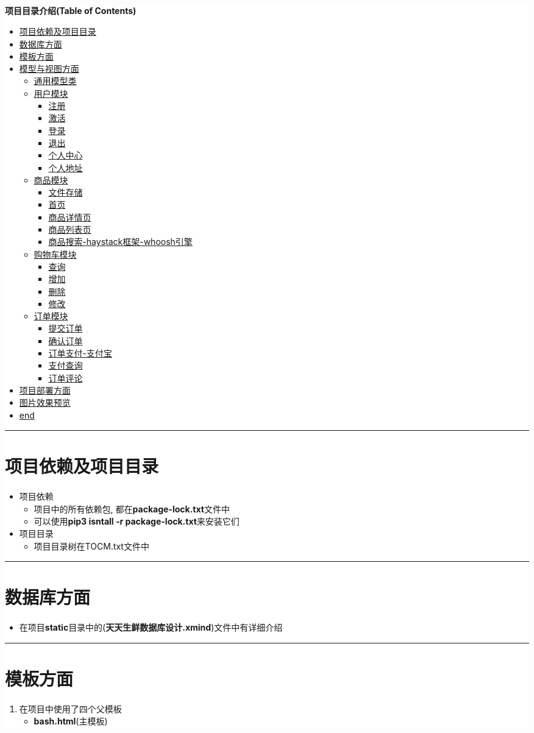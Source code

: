 
**项目目录介绍(Table of Contents)**

+ [项目依赖及项目目录](#项目依赖及项目目录)
+ [数据库方面](#数据库方面) <br>
+ [模板方面](#模板方面) <br>
+ [模型与视图方面](#模型与视图方面)
    * [通用模型类](#1.通用模型类)
    * [用户模块](#2.用户模块)
        * [注册](#注册)
        * [激活](#激活)
        * [登录](#登录)
        * [退出](#退出)
        * [个人中心](#个人中心)
        * [个人地址](#个人地址)
    * [商品模块](#3.商品模块)
        * [文件存储](#文件存储)
        * [首页](#首页)
        * [商品详情页](#商品详情页)
        * [商品列表页](#商品列表页)
        * [商品搜索-haystack框架-whoosh引擎](#商品搜索-haystack框架-whoosh引擎)
    * [购物车模块](#购物车模块)
        * [查询](#查询)
        * [增加](#增加)
        * [删除](#删除)
        * [修改](#修改)
    * [订单模块](#订单模块)
        * [提交订单](#提交订单)
        * [确认订单](#确认订单)
        * [订单支付-支付宝](#订单支付-支付宝)
        * [支付查询](#支付查询)
        * [订单评论](#订单评论)
+ [项目部署方面](#项目部署方面)
+ [图片效果预览](#图片效果预览)
+ [end](#end)
---
# 项目依赖及项目目录
+ 项目依赖
    + 项目中的所有依赖包, 都在**package-lock.txt**文件中
    + 可以使用**pip3 isntall -r package-lock.txt**来安装它们
+ 项目目录
    * 项目目录树在TOCM.txt文件中
---
# 数据库方面
- 在项目**static**目录中的(**天天生鲜数据库设计.xmind**)文件中有详细介绍
---
# 模板方面
1. 在项目中使用了四个父模板
    + **bash.html**(主模板)
    